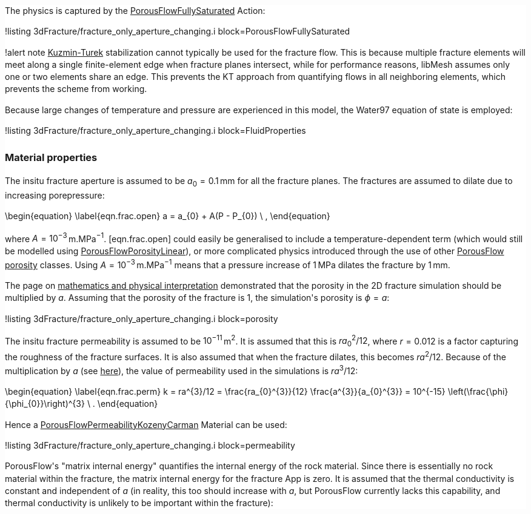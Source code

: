The physics is captured by the [PorousFlowFullySaturated](PorousFlowFullySaturated.md) Action:

!listing 3dFracture/fracture_only_aperture_changing.i block=PorousFlowFullySaturated

!alert note
[Kuzmin-Turek](/porous_flow/kt.md) stabilization cannot typically be used for the fracture flow.  This is because multiple fracture elements will meet along a single finite-element edge when fracture planes intersect, while for performance reasons, libMesh assumes only one or two elements share an edge.  This prevents the KT approach from quantifying flows in all neighboring elements, which prevents the scheme from working.

Because large changes of temperature and pressure are experienced in this model, the Water97 equation of state is employed:

!listing 3dFracture/fracture_only_aperture_changing.i block=FluidProperties


### Material properties

The insitu fracture aperture is assumed to be $a_{0} = 0.1\,$mm for all the fracture planes.  The fractures are assumed to dilate due to increasing porepressure:

\begin{equation}
\label{eqn.frac.open}
a = a_{0} + A(P - P_{0}) \ ,
\end{equation}

where $A = 10^{-3}\,$m.MPa$^{-1}$.  [eqn.frac.open] could easily be generalised to include a temperature-dependent term (which would still be modelled using [PorousFlowPorosityLinear](PorousFlowPorosityLinear.md)), or more complicated physics introduced through the use of other [PorousFlow porosity](porous_flow/porosity.md) classes.  Using $A = 10^{-3}\,$m.MPa$^{-1}$ means that a pressure increase of 1$\,$MPa dilates the fracture by 1$\,$mm.

The page on [mathematics and physical interpretation](multiapp_fracture_flow_equations.md) demonstrated that the porosity in the 2D fracture simulation should be multiplied by $a$.  Assuming that the porosity of the fracture is 1, the simulation's porosity is $\phi = a$:

!listing 3dFracture/fracture_only_aperture_changing.i block=porosity

The insitu fracture permeability is assumed to be $10^{-11}\,$m$^{2}$.  It is assumed that this is $r a_{0}^{2}/12$, where $r=0.012$ is a factor capturing the roughness of the fracture surfaces.  It is also assumed that when the fracture dilates, this becomes $ra^{2}/12$.  Because of the multiplication by $a$ (see [here](multiapp_fracture_flow_equations.md)), the value of permeability used in the simulations is $ra^{3}/12$:

\begin{equation}
\label{eqn.frac.perm}
k = ra^{3}/12 = \frac{ra_{0}^{3}}{12} \frac{a^{3}}{a_{0}^{3}} = 10^{-15} \left(\frac{\phi}{\phi_{0}}\right)^{3} \ .
\end{equation}

Hence a [PorousFlowPermeabilityKozenyCarman](PorousFlowPermeabilityKozenyCarman.md) Material can be used:

!listing 3dFracture/fracture_only_aperture_changing.i block=permeability

PorousFlow's "matrix internal energy" quantifies the internal energy of the rock material.  Since there is essentially no rock material within the fracture, the matrix internal energy for the fracture App is zero.  It is assumed that the thermal conductivity is constant and independent of $a$ (in reality, this too should increase with $a$, but PorousFlow currently lacks this capability, and thermal conductivity is unlikely to be important within the fracture):
